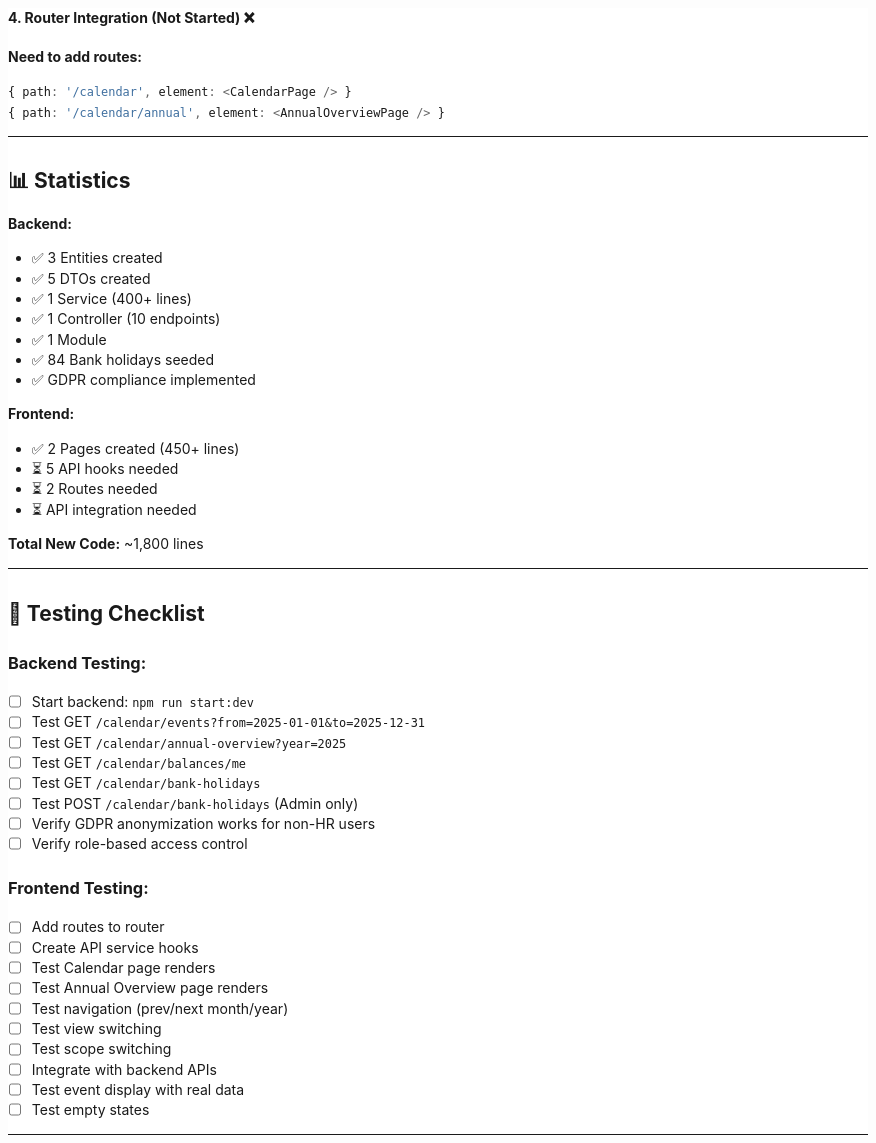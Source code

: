 #### **4. Router Integration (Not Started) ❌**
**Need to add routes:**
```typescript
{ path: '/calendar', element: <CalendarPage /> }
{ path: '/calendar/annual', element: <AnnualOverviewPage /> }
```

---

## 📊 **Statistics**

**Backend:**
- ✅ 3 Entities created
- ✅ 5 DTOs created
- ✅ 1 Service (400+ lines)
- ✅ 1 Controller (10 endpoints)
- ✅ 1 Module
- ✅ 84 Bank holidays seeded
- ✅ GDPR compliance implemented

**Frontend:**
- ✅ 2 Pages created (450+ lines)
- ⏳ 5 API hooks needed
- ⏳ 2 Routes needed
- ⏳ API integration needed

**Total New Code:** ~1,800 lines

---

## 🧪 **Testing Checklist**

### **Backend Testing:**
- [ ] Start backend: `npm run start:dev`
- [ ] Test GET `/calendar/events?from=2025-01-01&to=2025-12-31`
- [ ] Test GET `/calendar/annual-overview?year=2025`
- [ ] Test GET `/calendar/balances/me`
- [ ] Test GET `/calendar/bank-holidays`
- [ ] Test POST `/calendar/bank-holidays` (Admin only)
- [ ] Verify GDPR anonymization works for non-HR users
- [ ] Verify role-based access control

### **Frontend Testing:**
- [ ] Add routes to router
- [ ] Create API service hooks
- [ ] Test Calendar page renders
- [ ] Test Annual Overview page renders
- [ ] Test navigation (prev/next month/year)
- [ ] Test view switching
- [ ] Test scope switching
- [ ] Integrate with backend APIs
- [ ] Test event display with real data
- [ ] Test empty states

---